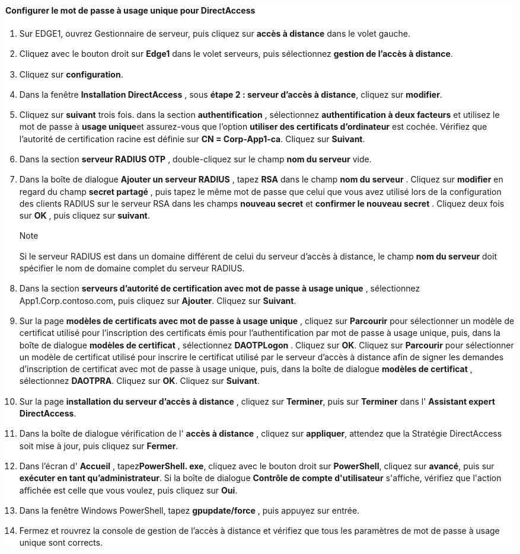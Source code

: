 #### <a name="configure-otp-for-directaccess"></a>Configurer le mot de passe à usage unique pour DirectAccess  
  
1.  Sur EDGE1, ouvrez Gestionnaire de serveur, puis cliquez sur **accès à distance** dans le volet gauche.  
  
2.  Cliquez avec le bouton droit sur **Edge1** dans le volet serveurs, puis sélectionnez **gestion de l’accès à distance**.  
  
3.  Cliquez sur **configuration**.  
  
4.  Dans la fenêtre **Installation DirectAccess** , sous **étape 2 : serveur d’accès à distance**, cliquez sur **modifier**.  
  
5.  Cliquez sur **suivant** trois fois. dans la section **authentification** , sélectionnez **authentification à deux facteurs** et utilisez le mot de passe à **usage unique**et assurez-vous que l’option **utiliser des certificats d’ordinateur** est cochée. Vérifiez que l’autorité de certification racine est définie sur **CN = Corp-App1-ca**. Cliquez sur **Suivant**.  
  
6.  Dans la section **serveur RADIUS OTP** , double-cliquez sur le champ **nom du serveur** vide.  
  
7.  Dans la boîte de dialogue **Ajouter un serveur RADIUS** , tapez **RSA** dans le champ **nom du serveur** . Cliquez sur **modifier** en regard du champ **secret partagé** , puis tapez le même mot de passe que celui que vous avez utilisé lors de la configuration des clients RADIUS sur le serveur RSA dans les champs **nouveau secret** et **confirmer le nouveau secret** . Cliquez deux fois sur **OK** , puis cliquez sur **suivant**.  
  
    > [!NOTE]  
    > Si le serveur RADIUS est dans un domaine différent de celui du serveur d’accès à distance, le champ **nom du serveur** doit spécifier le nom de domaine complet du serveur RADIUS.  
  
8.  Dans la section **serveurs d’autorité de certification avec mot de passe à usage unique** , sélectionnez App1.Corp.contoso.com, puis cliquez sur **Ajouter**. Cliquez sur **Suivant**.  
  
9. Sur la page **modèles de certificats avec mot de passe à usage unique** , cliquez sur **Parcourir** pour sélectionner un modèle de certificat utilisé pour l’inscription des certificats émis pour l’authentification par mot de passe à usage unique, puis, dans la boîte de dialogue **modèles de certificat** , sélectionnez **DAOTPLogon** . Cliquez sur **OK**. Cliquez sur **Parcourir** pour sélectionner un modèle de certificat utilisé pour inscrire le certificat utilisé par le serveur d’accès à distance afin de signer les demandes d’inscription de certificat avec mot de passe à usage unique, puis, dans la boîte de dialogue **modèles de certificat** , sélectionnez **DAOTPRA**. Cliquez sur **OK**. Cliquez sur **Suivant**.  
  
10. Sur la page **installation du serveur d’accès à distance** , cliquez sur **Terminer**, puis sur **Terminer** dans l' **Assistant expert DirectAccess**.  
  
11. Dans la boîte de dialogue vérification de l' **accès à distance** , cliquez sur **appliquer**, attendez que la Stratégie DirectAccess soit mise à jour, puis cliquez sur **Fermer**.  
  
12. Dans l’écran d' **Accueil** , tapez**PowerShell. exe**, cliquez avec le bouton droit sur **PowerShell**, cliquez sur **avancé**, puis sur **exécuter en tant qu’administrateur**. Si la boîte de dialogue **Contrôle de compte d'utilisateur** s'affiche, vérifiez que l'action affichée est celle que vous voulez, puis cliquez sur **Oui**.  
  
13. Dans la fenêtre Windows PowerShell, tapez **gpupdate/force** , puis appuyez sur entrée.  
  
14. Fermez et rouvrez la console de gestion de l’accès à distance et vérifiez que tous les paramètres de mot de passe à usage unique sont corrects.  
  



